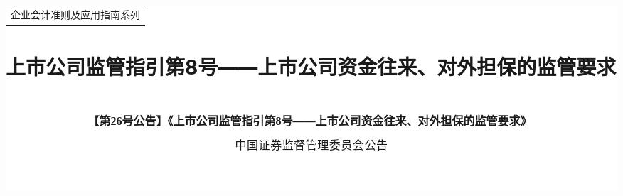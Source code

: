 ﻿<!DOCTYPE HTML PUBLIC "-//W3C//DTD HTML 4.0 Transitional//EN">
<HTML xmlns:o = "urn:schemas-microsoft-com:office:office"><HEAD><TITLE>上市公司监管指引第8号——上市公司资金往来、对外担保的监管要求</TITLE>
<META content="text/html; charset=gb2312" http-equiv=Content-Type>
<META name=GENERATOR content="MSHTML 11.00.10570.1001"><LINK rel=stylesheet 
href="_template.css"></HEAD>
<BODY>
<DIV id=nsbanner>
<DIV id=bannerrow1>
<TABLE class=bannerparthead>
  <TBODY>
  <TR id=hdr>
    <TD class=runninghead noWrap>企业会计准则及应用指南系列</TD></TR></TBODY></TABLE></DIV>
<DIV id=titlerow>
<H1 class=dtH1>上市公司监管指引第8号——上市公司资金往来、对外担保的监管要求</H1></DIV></DIV>
<DIV id=nstext><BR>
<P 
style="BACKGROUND: white; TEXT-ALIGN: center; MARGIN: 0cm 0cm 0pt; LINE-HEIGHT: 24pt" 
align=center><FONT face=宋体><FONT size=3><SPAN lang=EN-US><STRONG><SPAN 
lang=EN-US>【第26</SPAN>号公告】《上市公司监管指引第<SPAN 
lang=EN-US>8</SPAN>号——上市公司资金往来、对外担保的监管要求》</SPAN></SPAN></STRONG></SPAN></FONT></FONT><FONT 
size=3><SPAN 
style="BOX-SIZING: border-box !important; MAX-WIDTH: 100%; OUTLINE-WIDTH: 0px; OUTLINE-STYLE: none; OUTLINE-COLOR: invert; overflow-wrap: break-word"><SPAN 
lang=EN-US 
style='FONT-FAMILY: "微软雅黑",sans-serif; LETTER-SPACING: 0.4pt'>&nbsp;</SPAN></SPAN><SPAN 
lang=EN-US 
style='FONT-SIZE: 13.5pt; FONT-FAMILY: "Microsoft YaHei UI",sans-serif; LETTER-SPACING: 0.4pt'><o:p></o:p></SPAN></FONT></P>
<P 
style="BOX-SIZING: border-box !important; MAX-WIDTH: 100%; BACKGROUND: white; WORD-SPACING: 0px; OUTLINE-WIDTH: 0px; TEXT-ALIGN: center; OUTLINE-STYLE: none; MIN-HEIGHT: 1em; ORPHANS: 2; WIDOWS: 2; MARGIN: 0cm 0cm 0pt; OUTLINE-COLOR: invert; LINE-HEIGHT: 24pt; overflow-wrap: break-word; font-variant-ligatures: normal; font-variant-caps: normal; -webkit-text-stroke-width: 0px; text-decoration-style: initial; text-decoration-color: initial" 
align=center><FONT size=3><SPAN 
style="BOX-SIZING: border-box !important; MAX-WIDTH: 100%; OUTLINE-WIDTH: 0px; OUTLINE-STYLE: none; OUTLINE-COLOR: invert; overflow-wrap: break-word"><SPAN 
style='FONT-FAMILY: "微软雅黑",sans-serif; LETTER-SPACING: 0.4pt'>中国证券监督管理委员会公告</SPAN></SPAN><SPAN 
lang=EN-US 
style='FONT-SIZE: 13.5pt; FONT-FAMILY: "Microsoft YaHei UI",sans-serif; LETTER-SPACING: 0.4pt'><o:p></o:p></SPAN></FONT></P>
<P 
style="BOX-SIZING: border-box !important; MAX-WIDTH: 100%; BACKGROUND: white; WORD-SPACING: 0px; OUTLINE-WIDTH: 0px; TEXT-ALIGN: center; OUTLINE-STYLE: none; MIN-HEIGHT: 1em; ORPHANS: 2; WIDOWS: 2; MARGIN: 0cm 0cm 0pt; OUTLINE-COLOR: invert; LINE-HEIGHT: 24pt; overflow-wrap: break-word; font-variant-ligatures: normal; font-variant-caps: normal; -webkit-text-stroke-width: 0px; text-decoration-style: initial; text-decoration-color: initial" 
align=center><FONT size=3><SPAN 
style="BOX-SIZING: border-box !important; MAX-WIDTH: 100%; OUTLINE-WIDTH: 0px; OUTLINE-STYLE: none; OUTLINE-COLOR: invert; overflow-wrap: break-word"><SPAN 
lang=EN-US 
style='FONT-FAMILY: "微软雅黑",sans-serif; LETTER-SPACING: 0.4pt'>&nbsp;</SPAN></SPAN><SPAN 
lang=EN-US 
style='FONT-SIZE: 13.5pt; FONT-FAMILY: "Microsoft YaHei UI",sans-serif; LETTER-SPACING: 0.4pt'><o:p></o:p></SPAN></FONT></P>
<P 
style="BOX-SIZING: border-box !important; MAX-WIDTH: 100%; BACKGROUND: white; WORD-SPACING: 0px; OUTLINE-WIDTH: 0px; TEXT-ALIGN: center; OUTLINE-STYLE: none; MIN-HEIGHT: 1em; ORPHANS: 2; WIDOWS: 2; MARGIN: 0cm 0cm 0pt; OUTLINE-COLOR: invert; LINE-HEIGHT: 24pt; overflow-wrap: break-word; font-variant-ligatures: normal; font-variant-caps: normal; -webkit-text-stroke-width: 0px; text-decoration-style: initial; text-decoration-color: initial" 
align=center><FONT size=3><SPAN 